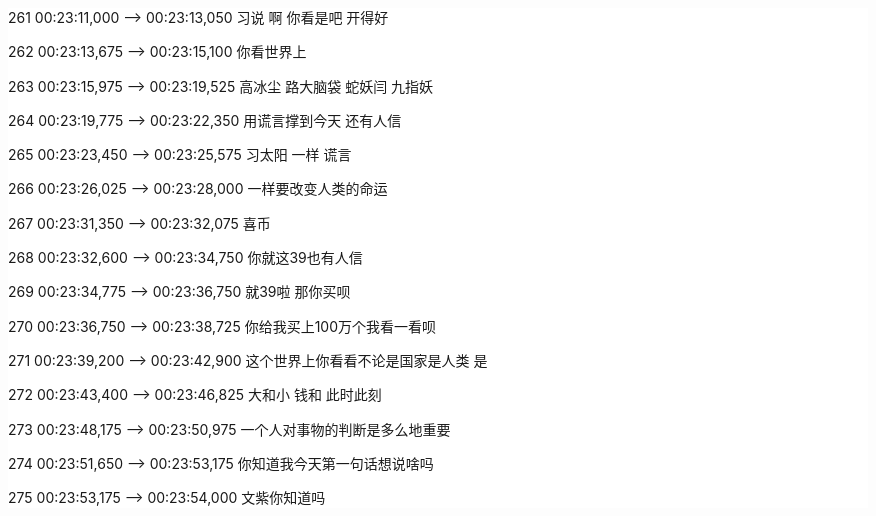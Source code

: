 261
00:23:11,000 –&gt; 00:23:13,050
习说 啊 你看是吧 开得好
 
262
00:23:13,675 –&gt; 00:23:15,100
你看世界上
 
263
00:23:15,975 –&gt; 00:23:19,525
高冰尘 路大脑袋 蛇妖闫 九指妖
 
264
00:23:19,775 –&gt; 00:23:22,350
用谎言撑到今天 还有人信
 
265
00:23:23,450 –&gt; 00:23:25,575
习太阳 一样 谎言
 
266
00:23:26,025 –&gt; 00:23:28,000
一样要改变人类的命运
 
267
00:23:31,350 –&gt; 00:23:32,075
喜币
 
268
00:23:32,600 –&gt; 00:23:34,750
你就这39也有人信
 
269
00:23:34,775 –&gt; 00:23:36,750
就39啦 那你买呗
 
270
00:23:36,750 –&gt; 00:23:38,725
你给我买上100万个我看一看呗
 
271
00:23:39,200 –&gt; 00:23:42,900
这个世界上你看看不论是国家是人类 是
 
272
00:23:43,400 –&gt; 00:23:46,825
大和小 钱和 此时此刻
 
273
00:23:48,175 –&gt; 00:23:50,975
一个人对事物的判断是多么地重要
 
274
00:23:51,650 –&gt; 00:23:53,175
你知道我今天第一句话想说啥吗
 
275
00:23:53,175 –&gt; 00:23:54,000
文紫你知道吗
 